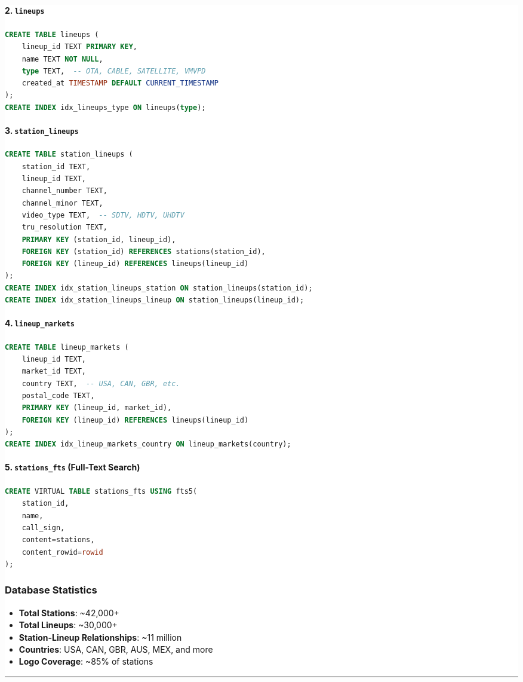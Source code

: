 #### 2. `lineups`
```sql
CREATE TABLE lineups (
    lineup_id TEXT PRIMARY KEY,
    name TEXT NOT NULL,
    type TEXT,  -- OTA, CABLE, SATELLITE, VMVPD
    created_at TIMESTAMP DEFAULT CURRENT_TIMESTAMP
);
CREATE INDEX idx_lineups_type ON lineups(type);
```

#### 3. `station_lineups`
```sql
CREATE TABLE station_lineups (
    station_id TEXT,
    lineup_id TEXT,
    channel_number TEXT,
    channel_minor TEXT,
    video_type TEXT,  -- SDTV, HDTV, UHDTV
    tru_resolution TEXT,
    PRIMARY KEY (station_id, lineup_id),
    FOREIGN KEY (station_id) REFERENCES stations(station_id),
    FOREIGN KEY (lineup_id) REFERENCES lineups(lineup_id)
);
CREATE INDEX idx_station_lineups_station ON station_lineups(station_id);
CREATE INDEX idx_station_lineups_lineup ON station_lineups(lineup_id);
```

#### 4. `lineup_markets`
```sql
CREATE TABLE lineup_markets (
    lineup_id TEXT,
    market_id TEXT,
    country TEXT,  -- USA, CAN, GBR, etc.
    postal_code TEXT,
    PRIMARY KEY (lineup_id, market_id),
    FOREIGN KEY (lineup_id) REFERENCES lineups(lineup_id)
);
CREATE INDEX idx_lineup_markets_country ON lineup_markets(country);
```

#### 5. `stations_fts` (Full-Text Search)
```sql
CREATE VIRTUAL TABLE stations_fts USING fts5(
    station_id,
    name,
    call_sign,
    content=stations,
    content_rowid=rowid
);
```

### Database Statistics
- **Total Stations**: ~42,000+
- **Total Lineups**: ~30,000+
- **Station-Lineup Relationships**: ~11 million
- **Countries**: USA, CAN, GBR, AUS, MEX, and more
- **Logo Coverage**: ~85% of stations

---
